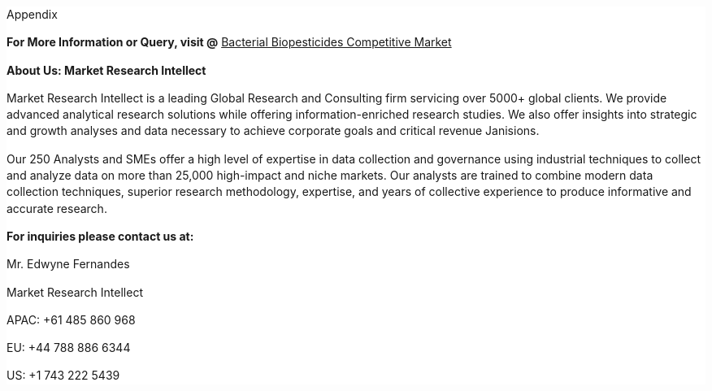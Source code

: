 Appendix</span></em></p><p><span class="font-[700]"><strong>For More Information or Query, visit&nbsp;@</strong>&nbsp;</span><span class="font-[700]"><a href="https://www.marketresearchintellect.com/product/global-bacterial-biopesticides-competitive-market/?utm_source=Linkedin&utm_medium=832" target="_blank" data-tracking-control-name="article-ssr-frontend-pulse_little-text-block" data-tracking-will-navigate="" data-test-link="">Bacterial Biopesticides Competitive Market</a></span></p><p><strong><span class="font-[700]">About Us: Market Research Intellect</span></strong></p><p><span class="">Market Research Intellect is a leading Global Research and Consulting firm servicing over 5000+ global clients. We provide advanced analytical research solutions while offering information-enriched research studies.&nbsp;</span>We also offer insights into strategic and growth analyses and data necessary to achieve corporate goals and critical revenue Janisions.</p><p><span class="">Our 250 Analysts and SMEs offer a high level of expertise in data collection and governance using industrial techniques to collect and analyze data on more than 25,000 high-impact and niche markets. Our analysts are trained to combine modern data collection techniques, superior research methodology, expertise, and years of collective experience to produce informative and accurate research.</span></p><p><strong>For inquiries please contact us at:</strong></p><p>Mr. Edwyne Fernandes</p><p>Market Research Intellect</p><p>APAC: +61 485 860 968</p><p>EU: +44 788 886 6344</p><p>US: +1 743 222 5439</p>
